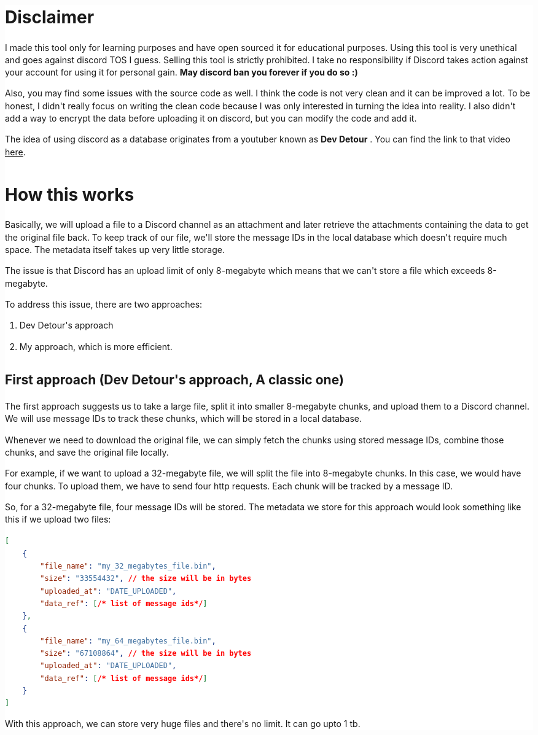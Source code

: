 # Disclaimer
I made this tool only for learning purposes and have open sourced it for educational purposes. Using this tool is very unethical and goes against discord TOS I guess. Selling this tool is strictly prohibited. I take no responsibility if Discord takes action against your account for using it for personal gain. **May discord ban you forever if you do so :)**

Also, you may find some issues with the source code as well. I think the code is not very clean and it can be improved a lot. To be honest, I didn't really focus on writing the clean code because I was only interested in turning the idea into reality. I also didn't add a way to encrypt the data before uploading it on discord, but you can modify the code and add it.

The idea of using discord as a database originates from a youtuber known as **Dev Detour** . You can find the link to that video [here](https://youtu.be/c_arQ-6ElYI?si=xsGDIHeN3wiYfP-O). 


# How this works

Basically, we will upload a file to a Discord channel as an attachment and later retrieve the attachments containing the data to get the original file back. To keep track of our file, we'll store the message IDs in the local database which doesn't require much space. The metadata itself takes up very little storage.

The issue is that Discord has an upload limit of only 8-megabyte which means that we can't store a file which exceeds 8-megabyte.

To address this issue, there are two approaches:

1. Dev Detour's approach

2. My approach, which is more efficient.

## First approach (Dev Detour's approach, A classic one)

The first approach suggests us to take a large file, split it into smaller 8-megabyte chunks, and upload them to a Discord channel. We will use message IDs to track these chunks, which will be stored in a local database. 

Whenever we need to download the original file, we can simply fetch the chunks using stored message IDs, combine those chunks, and save the original file locally.

For example, if we want to upload a 32-megabyte file, we will split the file into 8-megabyte chunks. In this case, we would have four chunks. To upload them, we have to send four http requests. Each chunk will be tracked by a message ID.

So, for a 32-megabyte file, four message IDs will be stored. The metadata we store for this approach would look something like this if we upload two files:

```json
[
    {
        "file_name": "my_32_megabytes_file.bin",
        "size": "33554432", // the size will be in bytes
        "uploaded_at": "DATE_UPLOADED",
        "data_ref": [/* list of message ids*/]
    },
    {
        "file_name": "my_64_megabytes_file.bin",
        "size": "67108864", // the size will be in bytes
        "uploaded_at": "DATE_UPLOADED",
        "data_ref": [/* list of message ids*/]
    }
]
```
With this approach, we can store very huge files and there's no limit. It can go upto 1 tb.

